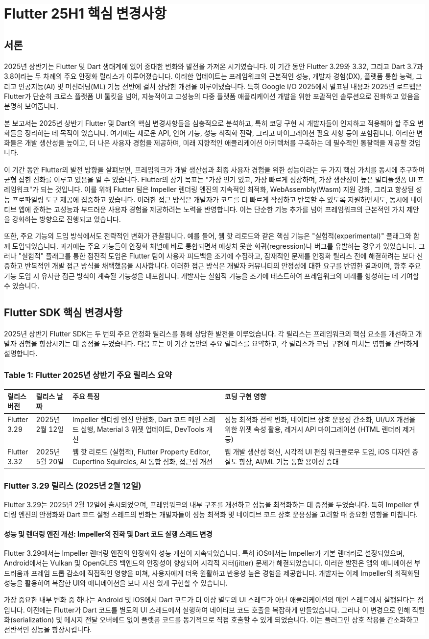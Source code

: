 # Flutter 25H1 핵심 변경사항

## 서론

2025년 상반기는 Flutter 및 Dart 생태계에 있어 중대한 변화와 발전을 가져온 시기였습니다. 이 기간 동안 Flutter 3.29와 3.32, 그리고 Dart 3.7과 3.8이라는 두 차례의 주요 안정화 릴리스가 이루어졌습니다. 이러한 업데이트는 프레임워크의 근본적인 성능, 개발자 경험(DX), 플랫폼 통합 능력, 그리고 인공지능(AI) 및 머신러닝(ML) 기능 전반에 걸쳐 상당한 개선을 이루어냈습니다. 특히 Google I/O 2025에서 발표된 내용과 2025년 로드맵은 Flutter가 단순히 크로스 플랫폼 UI 툴킷을 넘어, 지능적이고 고성능의 다중 플랫폼 애플리케이션 개발을 위한 포괄적인 솔루션으로 진화하고 있음을 분명히 보여줍니다.

본 보고서는 2025년 상반기 Flutter 및 Dart의 핵심 변경사항들을 심층적으로 분석하고, 특히 코딩 구현 시 개발자들이 인지하고 적용해야 할 주요 변화들을 정리하는 데 목적이 있습니다. 여기에는 새로운 API, 언어 기능, 성능 최적화 전략, 그리고 마이그레이션 필요 사항 등이 포함됩니다. 이러한 변화들은 개발 생산성을 높이고, 더 나은 사용자 경험을 제공하며, 미래 지향적인 애플리케이션 아키텍처를 구축하는 데 필수적인 통찰력을 제공할 것입니다.

이 기간 동안 Flutter의 발전 방향을 살펴보면, 프레임워크가 개발 생산성과 최종 사용자 경험을 위한 성능이라는 두 가지 핵심 가치를 동시에 추구하며 균형 잡힌 진화를 이루고 있음을 알 수 있습니다. Flutter의 장기 목표는 "가장 인기 있고, 가장 빠르게 성장하며, 가장 생산성이 높은 멀티플랫폼 UI 프레임워크"가 되는 것입니다. 이를 위해 Flutter 팀은 Impeller 렌더링 엔진의 지속적인 최적화, WebAssembly(Wasm) 지원 강화, 그리고 향상된 성능 프로파일링 도구 제공에 집중하고 있습니다. 이러한 접근 방식은 개발자가 코드를 더 빠르게 작성하고 반복할 수 있도록 지원하면서도, 동시에 네이티브 앱에 준하는 고성능과 부드러운 사용자 경험을 제공하려는 노력을 반영합니다. 이는 단순한 기능 추가를 넘어 프레임워크의 근본적인 가치 제안을 강화하는 방향으로 진행되고 있습니다.

또한, 주요 기능의 도입 방식에서도 전략적인 변화가 관찰됩니다. 예를 들어, 웹 핫 리로드와 같은 핵심 기능은 "실험적(experimental)" 플래그와 함께 도입되었습니다. 과거에는 주요 기능들이 안정화 채널에 바로 통합되면서 예상치 못한 회귀(regression)나 버그를 유발하는 경우가 있었습니다. 그러나 "실험적" 플래그를 통한 점진적 도입은 Flutter 팀이 사용자 피드백을 조기에 수집하고, 잠재적인 문제를 안정화 릴리스 전에 해결하려는 보다 신중하고 반복적인 개발 접근 방식을 채택했음을 시사합니다. 이러한 접근 방식은 개발자 커뮤니티의 안정성에 대한 요구를 반영한 결과이며, 향후 주요 기능 도입 시 유사한 접근 방식이 계속될 가능성을 내포합니다. 개발자는 실험적 기능을 조기에 테스트하여 프레임워크의 미래를 형성하는 데 기여할 수 있습니다.

## Flutter SDK 핵심 변경사항

2025년 상반기 Flutter SDK는 두 번의 주요 안정화 릴리스를 통해 상당한 발전을 이루었습니다. 각 릴리스는 프레임워크의 핵심 요소를 개선하고 개발자 경험을 향상시키는 데 중점을 두었습니다. 다음 표는 이 기간 동안의 주요 릴리스를 요약하고, 각 릴리스가 코딩 구현에 미치는 영향을 간략하게 설명합니다.

### Table 1: Flutter 2025년 상반기 주요 릴리스 요약

| 릴리스 버전 | 릴리스 날짜 | 주요 특징 | 코딩 구현 영향 |
| :--- | :--- | :--- | :--- |
| Flutter 3.29 | 2025년 2월 12일 | Impeller 렌더링 엔진 안정화, Dart 코드 메인 스레드 실행, Material 3 위젯 업데이트, DevTools 개선 | 성능 최적화 전략 변화, 네이티브 상호 운용성 간소화, UI/UX 개선을 위한 위젯 속성 활용, 레거시 API 마이그레이션 (HTML 렌더러 제거 등) |
| Flutter 3.32 | 2025년 5월 20일 | 웹 핫 리로드 (실험적), Flutter Property Editor, Cupertino Squircles, AI 통합 심화, 접근성 개선 | 웹 개발 생산성 혁신, 시각적 UI 편집 워크플로우 도입, iOS 디자인 충실도 향상, AI/ML 기능 통합 용이성 증대 |

### Flutter 3.29 릴리스 (2025년 2월 12일)

Flutter 3.29는 2025년 2월 12일에 출시되었으며, 프레임워크의 내부 구조를 개선하고 성능을 최적화하는 데 중점을 두었습니다. 특히 Impeller 렌더링 엔진의 안정화와 Dart 코드 실행 스레드의 변화는 개발자들이 성능 최적화 및 네이티브 코드 상호 운용성을 고려할 때 중요한 영향을 미칩니다.

#### 성능 및 렌더링 엔진 개선: Impeller의 진화 및 Dart 코드 실행 스레드 변경

Flutter 3.29에서는 Impeller 렌더링 엔진의 안정화와 성능 개선이 지속되었습니다. 특히 iOS에서는 Impeller가 기본 렌더러로 설정되었으며, Android에서는 Vulkan 및 OpenGLES 백엔드의 안정성이 향상되어 시각적 지터(jitter) 문제가 해결되었습니다. 이러한 발전은 앱의 애니메이션 부드러움과 프레임 드롭 감소에 직접적인 영향을 미쳐, 사용자에게 더욱 원활하고 반응성 높은 경험을 제공합니다. 개발자는 이제 Impeller의 최적화된 성능을 활용하여 복잡한 UI와 애니메이션을 보다 자신 있게 구현할 수 있습니다.

가장 중요한 내부 변화 중 하나는 Android 및 iOS에서 Dart 코드가 더 이상 별도의 UI 스레드가 아닌 애플리케이션의 메인 스레드에서 실행된다는 점입니다. 이전에는 Flutter가 Dart 코드를 별도의 UI 스레드에서 실행하여 네이티브 코드 호출을 복잡하게 만들었습니다. 그러나 이 변경으로 인해 직렬화(serialization) 및 메시지 전달 오버헤드 없이 플랫폼 코드를 동기적으로 직접 호출할 수 있게 되었습니다. 이는 플러그인 상호 작용을 간소화하고 전반적인 성능을 향상시킵니다.
